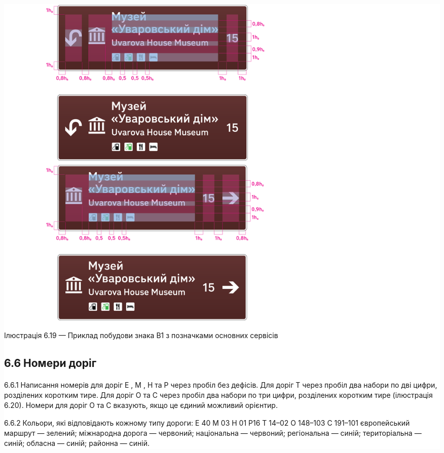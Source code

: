 ![6-19-2.png](assets/img/6-elements/6-19-2.png "")
![6-19-3.png](assets/img/6-elements/6-19-3.png "")
<p class="caption">Ілюстрація 6.19 — Приклад побудови знака В1 з позначками основних сервісів</p>


## 6.6 Номери доріг

<span class="p-number">6.6.1</span> Написання номерів для доріг Е , М , Н та Р через пробіл без дефісів. Для доріг Т через пробіл два набори по дві цифри, розділених коротким тире. Для доріг О та С через пробіл два набори по три цифри, розділених коротким тире (ілюстрація 6.20). Номери для доріг О та С вказують, якщо це єдиний можливий орієнтир.

<span class="p-number">6.6.2</span> Кольори, які відповідають кожному типу дороги:
Е 40
М 03
Н 01
Р16
Т 14–02
О 148–103 С 191–101
європейський маршрут — зелений; міжнародна дорога — червоний; національна — червоний; регіональна — синій; територіальна — синій;
обласна — синій; районна — синій.
